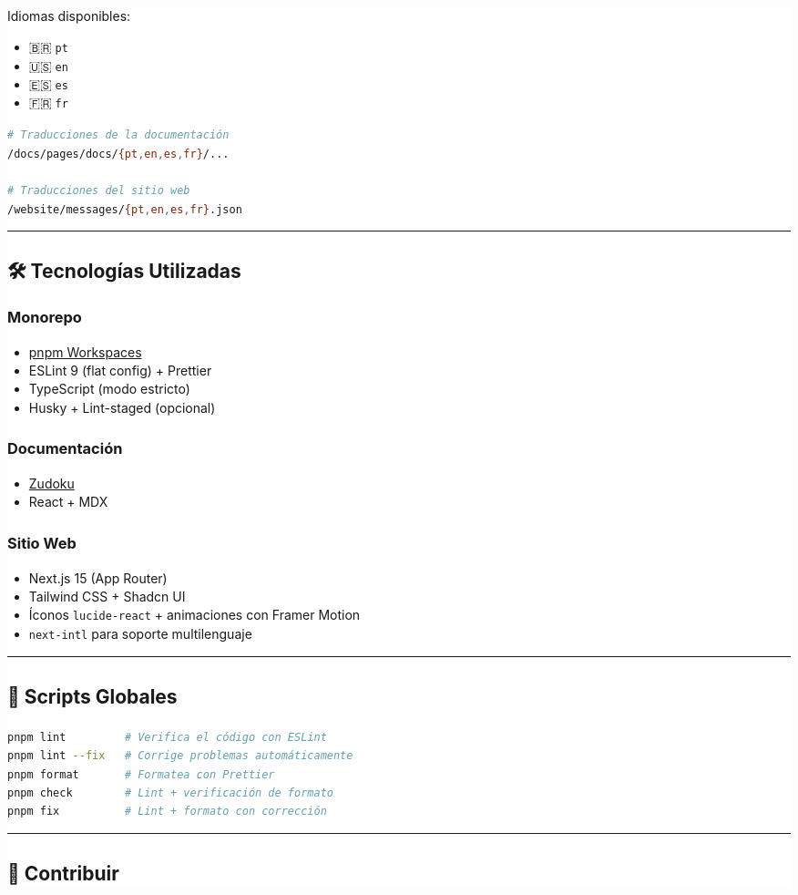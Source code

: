 Idiomas disponibles:

* 🇧🇷 `pt`
* 🇺🇸 `en`
* 🇪🇸 `es`
* 🇫🇷 `fr`

```bash
# Traducciones de la documentación
/docs/pages/docs/{pt,en,es,fr}/...

# Traducciones del sitio web
/website/messages/{pt,en,es,fr}.json
```

---

## 🛠️ Tecnologías Utilizadas

### Monorepo

* [pnpm Workspaces](https://pnpm.io/workspaces)
* ESLint 9 (flat config) + Prettier
* TypeScript (modo estricto)
* Husky + Lint-staged (opcional)

### Documentación

* [Zudoku](https://zudoku.dev)
* React + MDX

### Sitio Web

* Next.js 15 (App Router)
* Tailwind CSS + Shadcn UI
* Íconos `lucide-react` + animaciones con Framer Motion
* `next-intl` para soporte multilenguaje

---

## 🧪 Scripts Globales

```bash
pnpm lint         # Verifica el código con ESLint
pnpm lint --fix   # Corrige problemas automáticamente
pnpm format       # Formatea con Prettier
pnpm check        # Lint + verificación de formato
pnpm fix          # Lint + formato con corrección
```

---

## 🤝 Contribuir

